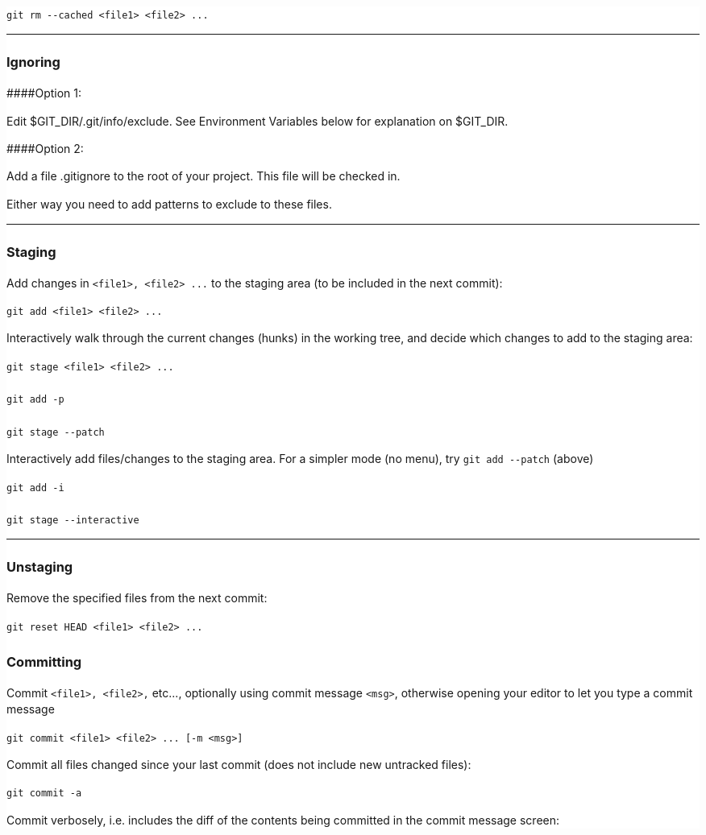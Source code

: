     git rm --cached <file1> <file2> ...
    
---
  
### Ignoring

####Option 1:

Edit $GIT_DIR/.git/info/exclude. See Environment Variables below for explanation on $GIT_DIR.

####Option 2:

Add a file .gitignore to the root of your project. This file will be checked in.

Either way you need to add patterns to exclude to these files.

---

### Staging

Add changes in `<file1>, <file2> ...` to the staging area (to be included in the next commit):

    git add <file1> <file2> ...

Interactively walk through the current changes (hunks) in the working tree, and decide which changes to add to the staging area:

    git stage <file1> <file2> ...

    git add -p
    
    git stage --patch

Interactively add files/changes to the staging area. For a simpler mode (no menu), try `git add --patch` (above)

    git add -i

    git stage --interactive

---

### Unstaging

Remove the specified files from the next commit:

    git reset HEAD <file1> <file2> ...
  
### Committing

Commit `<file1>, <file2>,` etc..., optionally using commit message `<msg>`, otherwise opening your editor to let you type a commit message

    git commit <file1> <file2> ... [-m <msg>]
  
Commit all files changed since your last commit (does not include new untracked files):

    git commit -a
  
Commit verbosely, i.e. includes the diff of the contents being committed in the commit message screen:
